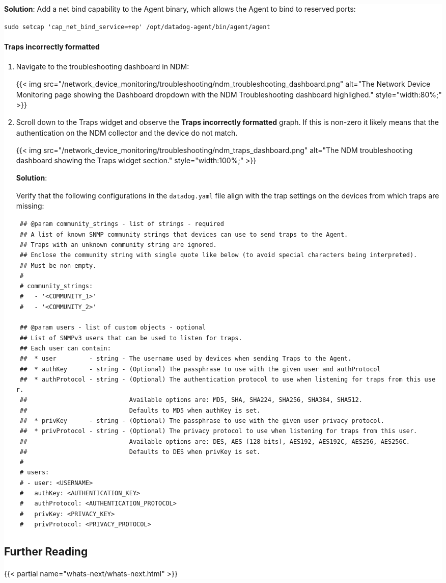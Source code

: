    **Solution**:
   Add a net bind capability to the Agent binary, which allows the Agent to bind to reserved ports:

   ```
   sudo setcap 'cap_net_bind_service=+ep' /opt/datadog-agent/bin/agent/agent
   ```

#### Traps incorrectly formatted

1. Navigate to the troubleshooting dashboard in NDM:

   {{< img src="/network_device_monitoring/troubleshooting/ndm_troubleshooting_dashboard.png" alt="The Network Device Monitoring page showing the Dashboard dropdown with the NDM Troubleshooting dashboard highlighed." style="width:80%;" >}}

2. Scroll down to the Traps widget and observe the **Traps incorrectly formatted** graph. If this is non-zero it likely means that the authentication on the NDM collector and the device do not match.

   {{< img src="/network_device_monitoring/troubleshooting/ndm_traps_dashboard.png" alt="The NDM troubleshooting dashboard showing the Traps widget section." style="width:100%;" >}}

   **Solution**:

     Verify that the following configurations in the `datadog.yaml` file align with the trap settings on the devices from which traps are missing:

   ```
    ## @param community_strings - list of strings - required
    ## A list of known SNMP community strings that devices can use to send traps to the Agent.
    ## Traps with an unknown community string are ignored.
    ## Enclose the community string with single quote like below (to avoid special characters being interpreted).
    ## Must be non-empty.
    #
    # community_strings:
    #   - '<COMMUNITY_1>'
    #   - '<COMMUNITY_2>'

    ## @param users - list of custom objects - optional
    ## List of SNMPv3 users that can be used to listen for traps.
    ## Each user can contain:
    ##  * user         - string - The username used by devices when sending Traps to the Agent.
    ##  * authKey      - string - (Optional) The passphrase to use with the given user and authProtocol
    ##  * authProtocol - string - (Optional) The authentication protocol to use when listening for traps from this user.
    ##                            Available options are: MD5, SHA, SHA224, SHA256, SHA384, SHA512.
    ##                            Defaults to MD5 when authKey is set.
    ##  * privKey      - string - (Optional) The passphrase to use with the given user privacy protocol.
    ##  * privProtocol - string - (Optional) The privacy protocol to use when listening for traps from this user.
    ##                            Available options are: DES, AES (128 bits), AES192, AES192C, AES256, AES256C.
    ##                            Defaults to DES when privKey is set.
    #
    # users:
    # - user: <USERNAME>
    #   authKey: <AUTHENTICATION_KEY>
    #   authProtocol: <AUTHENTICATION_PROTOCOL>
    #   privKey: <PRIVACY_KEY>
    #   privProtocol: <PRIVACY_PROTOCOL>
    ```

## Further Reading

{{< partial name="whats-next/whats-next.html" >}}

   ```
